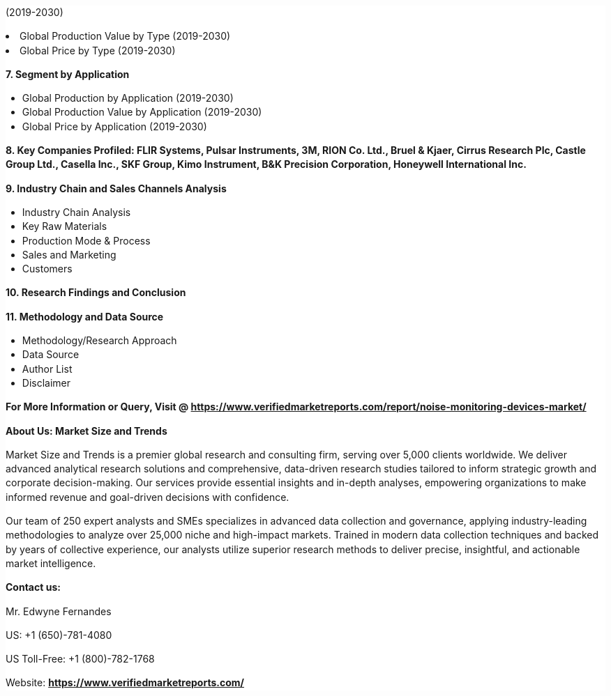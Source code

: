 (2019-2030)</li><li>Global Production Value by Type (2019-2030)</li><li>Global Price by Type (2019-2030)</li></ul><p><strong>7. Segment by Application</strong></p><ul><li>Global Production by Application (2019-2030)</li><li>Global Production Value by Application (2019-2030)</li><li>Global Price by Application (2019-2030)</li></ul><p><strong>8. Key Companies Profiled: FLIR Systems, Pulsar Instruments, 3M, RION Co. Ltd., Bruel & Kjaer, Cirrus Research Plc, Castle Group Ltd., Casella Inc., SKF Group, Kimo Instrument, B&K Precision Corporation, Honeywell International Inc.</strong></p><p><strong>9. Industry Chain and Sales Channels Analysis</strong></p><ul><li>Industry Chain Analysis</li><li>Key Raw Materials</li><li>Production Mode &amp; Process</li><li>Sales and Marketing</li><li>Customers</li></ul><p><strong>10. Research Findings and Conclusion</strong></p><p><strong>11. Methodology and Data Source</strong></p><ul><li>Methodology/Research Approach</li><li>Data Source</li><li>Author List</li><li>Disclaimer</li></ul></p><p><strong>For More Information or Query, Visit @ <a href="https://www.verifiedmarketreports.com/report/noise-monitoring-devices-market/">https://www.verifiedmarketreports.com/report/noise-monitoring-devices-market/</a></strong></p><p><strong>About Us: Market Size and Trends</strong></p><p>Market Size and Trends is a premier global research and consulting firm, serving over 5,000 clients worldwide. We deliver advanced analytical research solutions and comprehensive, data-driven research studies tailored to inform strategic growth and corporate decision-making. Our services provide essential insights and in-depth analyses, empowering organizations to make informed revenue and goal-driven decisions with confidence.</p><p>Our team of 250 expert analysts and SMEs specializes in advanced data collection and governance, applying industry-leading methodologies to analyze over 25,000 niche and high-impact markets. Trained in modern data collection techniques and backed by years of collective experience, our analysts utilize superior research methods to deliver precise, insightful, and actionable market intelligence.</p><p><strong>Contact us:</strong></p><p>Mr. Edwyne Fernandes</p><p>US: +1 (650)-781-4080</p><p>US Toll-Free: +1 (800)-782-1768</p><p>Website: <strong><a href="https://www.verifiedmarketreports.com/">https://www.verifiedmarketreports.com/</a></strong></p>
